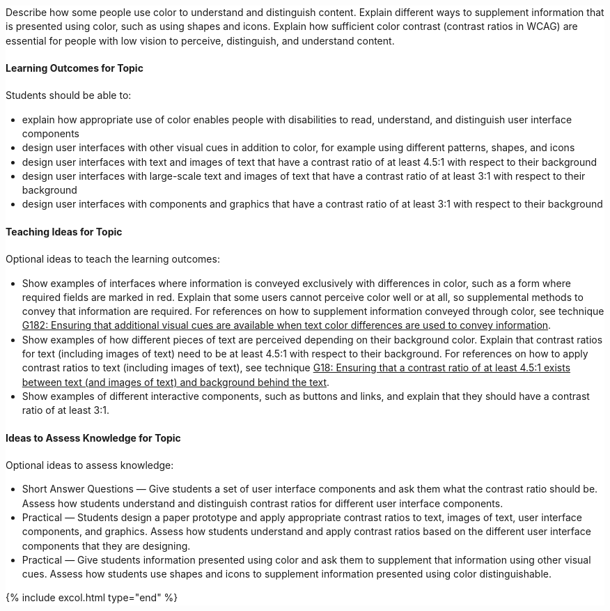Describe how some people use color to understand and distinguish content. Explain different ways to supplement information that is presented using color, such as using shapes and icons. 
Explain how sufficient color contrast (contrast ratios in WCAG) are essential for people with low vision to perceive, distinguish, and understand content.

#### Learning Outcomes for Topic

Students should be able to:

* explain how appropriate use of color enables people with disabilities to read, understand, and distinguish user interface components
* design user interfaces with other visual cues in addition to color, for example using different patterns, shapes, and icons
* design user interfaces with text and images of text that have a contrast ratio of at least 4.5:1 with respect to their background
* design user interfaces with large-scale text and images of text that have a contrast ratio of at least 3:1 with respect to their background
* design user interfaces with components and graphics that have a contrast ratio of at least 3:1 with respect to their background

#### Teaching Ideas for Topic

Optional ideas to teach the learning outcomes:

* Show examples of interfaces where information is conveyed exclusively with differences in color, such as a form where required fields are marked in red. Explain that some users cannot perceive color well or at all, so supplemental methods to convey that information are required. For references on how to supplement information conveyed through color, see technique [G182: Ensuring that additional visual cues are available when text color differences are used to convey information](https://www.w3.org/WAI/WCAG21/Techniques/general/G182.html).
* Show examples of how different pieces of text are perceived depending on their background color. Explain that contrast ratios for text (including images of text) need to be at least 4.5:1 with respect to their background. For references on how to apply contrast ratios to text (including images of text), see technique [G18: Ensuring that a contrast ratio of at least 4.5:1 exists between text (and images of text) and background behind the text](https://www.w3.org/WAI/WCAG21/Techniques/general/G18.html).
* Show examples of different interactive components, such as buttons and links, and explain that they should have a contrast ratio of at least 3:1.

#### Ideas to Assess Knowledge for Topic

Optional ideas to assess knowledge:

* Short Answer Questions &mdash; Give students a set of user interface components and ask them what the contrast ratio should be. Assess how students understand and distinguish contrast ratios for different user interface components.
* Practical &mdash; Students design a paper prototype and apply appropriate contrast ratios to text, images of text, user interface components, and graphics. Assess how students understand and apply contrast ratios based on the different user interface components that they are designing.
* Practical &mdash; Give students information presented using color and ask them to supplement that information using other visual cues. Assess how students use shapes and icons to supplement information presented using color distinguishable.

{% include excol.html type="end" %}
